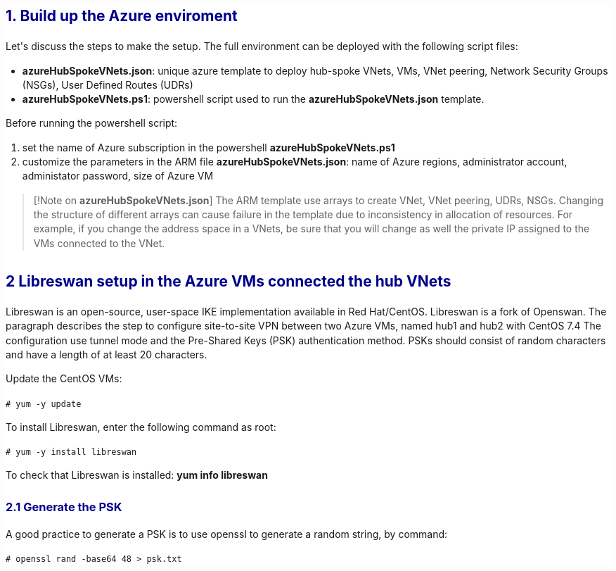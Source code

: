 ## <span style="color:darkblue"> <a name="CreateOU"></a>1. Build up the Azure enviroment</span>
Let's discuss the steps to make the setup. The full environment can be deployed with the following script files:

- **azureHubSpokeVNets.json**: unique azure template to deploy  hub-spoke VNets, VMs, VNet peering, Network Security Groups (NSGs), User Defined Routes (UDRs)
- **azureHubSpokeVNets.ps1**: powershell script used to run the **azureHubSpokeVNets.json** template.


Before running the powershell script:
1. set the name of Azure subscription in the powershell **azureHubSpokeVNets.ps1**
2. customize the parameters in the ARM file **azureHubSpokeVNets.json**: name of Azure regions, administrator account, administator password, size of Azure VM

> [!Note on **azureHubSpokeVNets.json**]
> The ARM template use arrays to create VNet, VNet peering, UDRs, NSGs. Changing the structure of different arrays can cause failure in the template due to inconsistency in allocation of resources. For example, if you change the address space in a VNets, be sure that you will change as well the private IP assigned to the VMs connected to the VNet.
> 


## <span style="color:darkblue"> <a name="CreateOU"></a>2	Libreswan setup in the Azure VMs connected the hub VNets</span>

Libreswan is an open-source, user-space IKE implementation available in Red Hat/CentOS.
Libreswan is a fork of Openswan. The paragraph describes the step to configure site-to-site VPN between two Azure VMs, named hub1 and hub2 with CentOS 7.4
The configuration use tunnel mode and the Pre-Shared Keys (PSK) authentication method. PSKs should consist of random characters and have a length of at least 20 characters.

Update the CentOS VMs:

    # yum -y update

To install Libreswan, enter the following command as root:

    # yum -y install libreswan

To check that Libreswan is installed: **yum info libreswan**

### <span style="color:darkblue"> <a name="CreateOU"></a>2.1	Generate the PSK</span>
A good practice to generate a PSK is to use openssl to generate a random string, by command:

    # openssl rand -base64 48 > psk.txt


[1]: ./media/high-level-diagram.png "High level network diagram"
[2]: ./media/network-diagram.png "Network diagram.png"